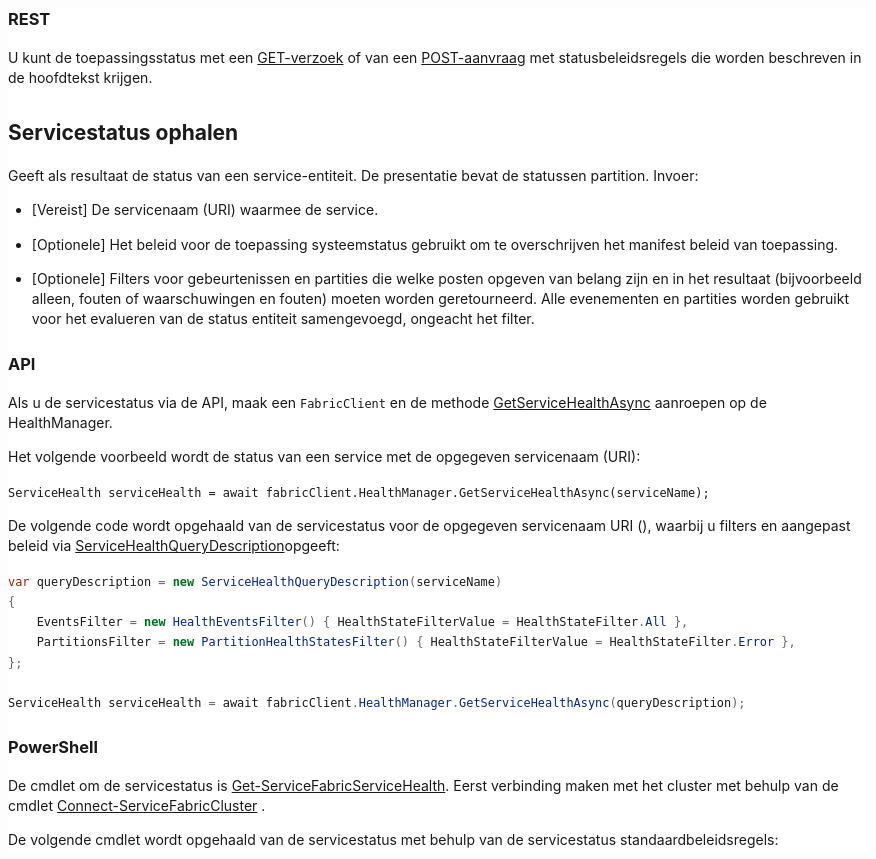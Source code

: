 ### <a name="rest"></a>REST
U kunt de toepassingsstatus met een [GET-verzoek](https://msdn.microsoft.com/library/azure/dn707681.aspx) of van een [POST-aanvraag](https://msdn.microsoft.com/library/azure/dn707643.aspx) met statusbeleidsregels die worden beschreven in de hoofdtekst krijgen.

## <a name="get-service-health"></a>Servicestatus ophalen
Geeft als resultaat de status van een service-entiteit. De presentatie bevat de statussen partition. Invoer:

- [Vereist] De servicenaam (URI) waarmee de service.

- [Optionele] Het beleid voor de toepassing systeemstatus gebruikt om te overschrijven het manifest beleid van toepassing.

- [Optionele] Filters voor gebeurtenissen en partities die welke posten opgeven van belang zijn en in het resultaat (bijvoorbeeld alleen, fouten of waarschuwingen en fouten) moeten worden geretourneerd. Alle evenementen en partities worden gebruikt voor het evalueren van de status entiteit samengevoegd, ongeacht het filter.

### <a name="api"></a>API
Als u de servicestatus via de API, maak een `FabricClient` en de methode [GetServiceHealthAsync](https://msdn.microsoft.com/library/azure/system.fabric.fabricclient.healthclient.getservicehealthasync.aspx) aanroepen op de HealthManager.

Het volgende voorbeeld wordt de status van een service met de opgegeven servicenaam (URI):

```charp
ServiceHealth serviceHealth = await fabricClient.HealthManager.GetServiceHealthAsync(serviceName);
```

De volgende code wordt opgehaald van de servicestatus voor de opgegeven servicenaam URI (), waarbij u filters en aangepast beleid via [ServiceHealthQueryDescription](https://msdn.microsoft.com/library/azure/system.fabric.description.servicehealthquerydescription.aspx)opgeeft:

```csharp
var queryDescription = new ServiceHealthQueryDescription(serviceName)
{
    EventsFilter = new HealthEventsFilter() { HealthStateFilterValue = HealthStateFilter.All },
    PartitionsFilter = new PartitionHealthStatesFilter() { HealthStateFilterValue = HealthStateFilter.Error },
};

ServiceHealth serviceHealth = await fabricClient.HealthManager.GetServiceHealthAsync(queryDescription);
```

### <a name="powershell"></a>PowerShell
De cmdlet om de servicestatus is [Get-ServiceFabricServiceHealth](https://msdn.microsoft.com/library/mt125984.aspx). Eerst verbinding maken met het cluster met behulp van de cmdlet [Connect-ServiceFabricCluster](https://msdn.microsoft.com/library/mt125938.aspx) .

De volgende cmdlet wordt opgehaald van de servicestatus met behulp van de servicestatus standaardbeleidsregels:


[1]: ./media/service-fabric-view-entities-aggregated-health/servicefabric-explorer-cluster-health.png